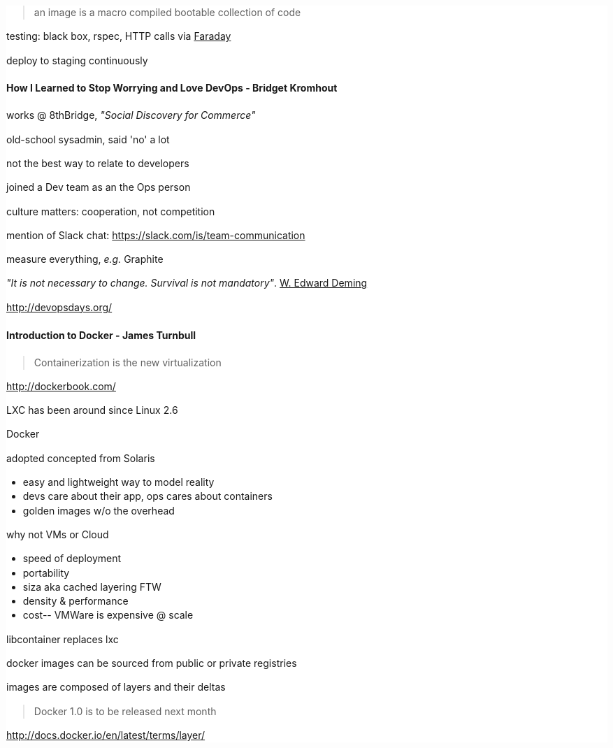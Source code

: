 > an image is a macro compiled bootable collection of code

testing: black box, rspec, HTTP calls via [Faraday](https://github.com/lostisland/faraday)

deploy to staging continuously

#### How I Learned to Stop Worrying and Love DevOps - Bridget Kromhout

works @ 8thBridge, *"Social Discovery for Commerce"*

old-school sysadmin, said 'no' a lot

not the best way to relate to developers

joined a Dev team as an the Ops person

culture matters: cooperation, not competition

mention of Slack chat: https://slack.com/is/team-communication

measure everything, *e.g.* Graphite

*"It is not necessary to change. Survival is not mandatory"*. [W. Edward Deming](http://www.brainyquote.com/quotes/authors/w/w_edwards_deming.html)

http://devopsdays.org/

#### Introduction to Docker - James Turnbull

> Containerization is the new virtualization

http://dockerbook.com/

LXC has been around since Linux 2.6

Docker

adopted concepted from Solaris

- easy and lightweight way to model reality
- devs care about their app, ops cares about containers
- golden images w/o the overhead

why not VMs or Cloud

- speed of deployment
- portability
- siza aka cached layering FTW
- density & performance
- cost-- VMWare is expensive @ scale

libcontainer replaces lxc

docker images can be sourced from public or private registries

images are composed of layers and their deltas

> Docker 1.0 is to be released next month

http://docs.docker.io/en/latest/terms/layer/

